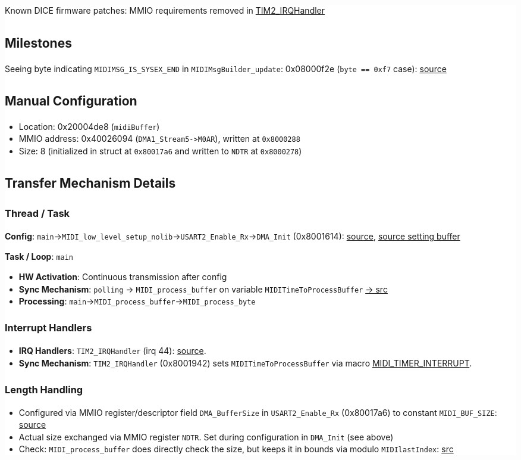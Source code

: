 Known DICE firmware patches: MMIO requirements removed in [TIM2_IRQHandler](https://github.com/RiS3-Lab/DICE-DMA-Emulation/blob/2b3b8c8b722abdbd7ff9e35fc7b02914fddf75df/DICE-Evaluation/ARM/Fuzzing/Firmware/Sources/stm32-codec-midi-mmdsp-test-ST-Workbench/src/midi_lowlevel.c#L129)

## Milestones

Seeing byte indicating `MIDIMSG_IS_SYSEX_END` in `MIDIMsgBuilder_update`: 0x08000f2e (`byte == 0xf7` case): [source](https://github.com/RiS3-Lab/DICE-DMA-Emulation/blob/2b3b8c8b722abdbd7ff9e35fc7b02914fddf75df/DICE-Evaluation/ARM/Fuzzing/Firmware/Sources/stm32-codec-midi-mmdsp-test-ST-Workbench/mmmidi/src/mm_midimsgbuilder.c#L47)

## Manual Configuration

- Location: 0x20004de8 (`midiBuffer`)
- MMIO address: 0x40026094 (`DMA1_Stream5->M0AR`), written at `0x8000288`
- Size: 8 (initialized in struct at `0x80017a6` and written to `NDTR` at `0x8000278`)

## Transfer Mechanism Details
### Thread / Task
**Config**: `main`->`MIDI_low_level_setup_nolib`->`USART2_Enable_Rx`->`DMA_Init` (0x8001614): [source](https://github.com/RiS3-Lab/DICE-DMA-Emulation/blob/2b3b8c8b722abdbd7ff9e35fc7b02914fddf75df/DICE-Evaluation/ARM/Fuzzing/Firmware/Sources/stm32-codec-midi-mmdsp-test-ST-Workbench/src/main.c#L61), [source setting buffer](https://github.com/RiS3-Lab/DICE-DMA-Emulation/blob/2b3b8c8b722abdbd7ff9e35fc7b02914fddf75df/DICE-Evaluation/ARM/Fuzzing/Firmware/Sources/stm32-codec-midi-mmdsp-test-ST-Workbench/src/midi_lowlevel.c#L52)

**Task / Loop**: `main`
- **HW Activation**: Continuous transmission after config
- **Sync Mechanism**: `polling` -> `MIDI_process_buffer` on variable `MIDITimeToProcessBuffer` [-> src](https://github.com/RiS3-Lab/DICE-DMA-Emulation/blob/2b3b8c8b722abdbd7ff9e35fc7b02914fddf75df/DICE-Evaluation/ARM/Fuzzing/Firmware/Sources/stm32-codec-midi-mmdsp-test-ST-Workbench/src/midi_lowlevel.c#L97)
- **Processing**: `main`->`MIDI_process_buffer`->`MIDI_process_byte`

### Interrupt Handlers

- **IRQ Handlers**: `TIM2_IRQHandler` (irq 44): [source](https://github.com/RiS3-Lab/DICE-DMA-Emulation/blob/2b3b8c8b722abdbd7ff9e35fc7b02914fddf75df/DICE-Evaluation/ARM/Fuzzing/Firmware/Sources/stm32-codec-midi-mmdsp-test-ST-Workbench/src/midi_lowlevel.c#L130).
- **Sync Mechanism**: `TIM2_IRQHandler` (0x8001942) sets `MIDITimeToProcessBuffer` via macro [MIDI_TIMER_INTERRUPT](https://github.com/RiS3-Lab/DICE-DMA-Emulation/blob/2b3b8c8b722abdbd7ff9e35fc7b02914fddf75df/DICE-Evaluation/ARM/Fuzzing/Firmware/Sources/stm32-codec-midi-mmdsp-test-ST-Workbench/inc/midi_lowlevel.h#L18C9-L21).

### Length Handling
- Configured via MMIO register/descriptor field `DMA_BufferSize` in `USART2_Enable_Rx` (0x80017a6) to constant `MIDI_BUF_SIZE`: [source](https://github.com/RiS3-Lab/DICE-DMA-Emulation/blob/2b3b8c8b722abdbd7ff9e35fc7b02914fddf75df/DICE-Evaluation/ARM/Fuzzing/Firmware/Sources/stm32-codec-midi-mmdsp-test-ST-Workbench/src/midi_lowlevel.c#L54C37-L54C50)
- Actual size exchanged via MMIO register `NDTR`. Set during configuration in `DMA_Init` (see above)
- Check: `MIDI_process_buffer` does directly check the size, but keeps it in bounds via modulo `MIDIlastIndex`: [src](https://github.com/RiS3-Lab/DICE-DMA-Emulation/blob/2b3b8c8b722abdbd7ff9e35fc7b02914fddf75df/DICE-Evaluation/ARM/Fuzzing/Firmware/Sources/stm32-codec-midi-mmdsp-test-ST-Workbench/src/midi_lowlevel.c#L110C9-L110C22)
